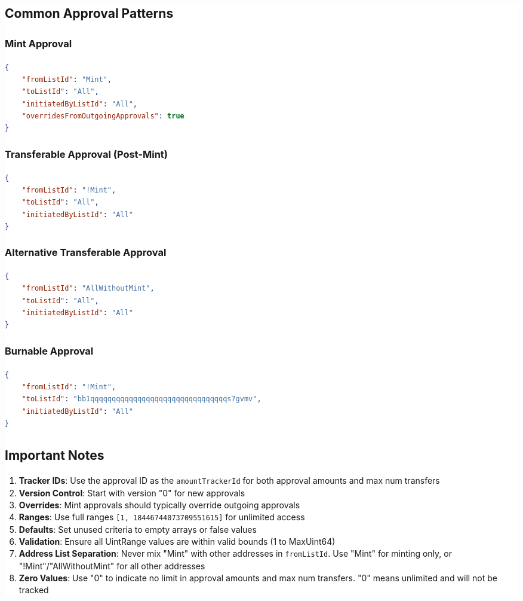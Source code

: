 ## Common Approval Patterns

### Mint Approval

```json
{
    "fromListId": "Mint",
    "toListId": "All",
    "initiatedByListId": "All",
    "overridesFromOutgoingApprovals": true
}
```

### Transferable Approval (Post-Mint)

```json
{
    "fromListId": "!Mint",
    "toListId": "All",
    "initiatedByListId": "All"
}
```

### Alternative Transferable Approval

```json
{
    "fromListId": "AllWithoutMint",
    "toListId": "All",
    "initiatedByListId": "All"
}
```

### Burnable Approval

```json
{
    "fromListId": "!Mint",
    "toListId": "bb1qqqqqqqqqqqqqqqqqqqqqqqqqqqqqqqqs7gvmv",
    "initiatedByListId": "All"
}
```

## Important Notes

1. **Tracker IDs**: Use the approval ID as the `amountTrackerId` for both approval amounts and max num transfers
2. **Version Control**: Start with version "0" for new approvals
3. **Overrides**: Mint approvals should typically override outgoing approvals
4. **Ranges**: Use full ranges `[1, 18446744073709551615]` for unlimited access
5. **Defaults**: Set unused criteria to empty arrays or false values
6. **Validation**: Ensure all UintRange values are within valid bounds (1 to MaxUint64)
7. **Address List Separation**: Never mix "Mint" with other addresses in `fromListId`. Use "Mint" for minting only, or "!Mint"/"AllWithoutMint" for all other addresses
8. **Zero Values**: Use "0" to indicate no limit in approval amounts and max num transfers. "0" means unlimited and will not be tracked
